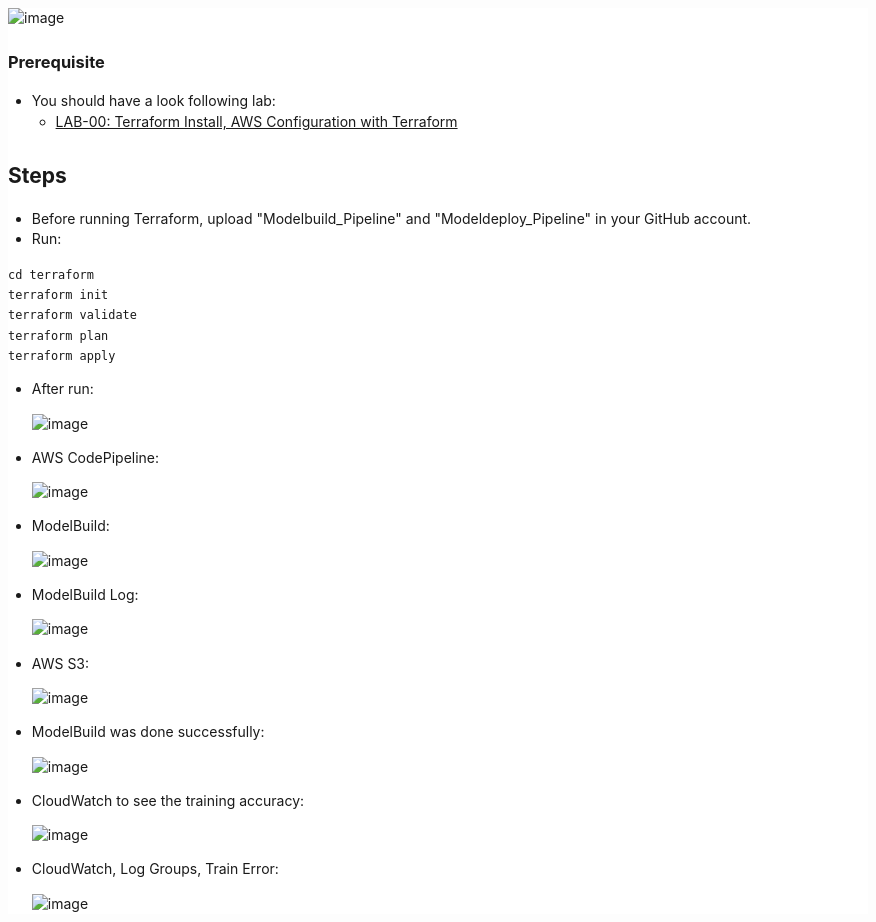    ![image](https://github.com/omerbsezer/Fast-Terraform/assets/10358317/09c0ac8a-0fe5-4877-8440-b29a22bad5cf)


### Prerequisite

- You should have a look following lab: 
  - [LAB-00: Terraform Install, AWS Configuration with Terraform](https://github.com/omerbsezer/Fast-Terraform/blob/main/LAB00-Terraform-Install-AWS-Configuration.md)


## Steps
- Before running Terraform, upload "Modelbuild_Pipeline" and "Modeldeploy_Pipeline" in your GitHub account.
- Run:

```
cd terraform
terraform init
terraform validate
terraform plan
terraform apply
```

- After run:

  ![image](https://github.com/omerbsezer/Fast-Terraform/assets/10358317/7e2060d0-af1c-4b5e-af43-a100f163453b)

- AWS CodePipeline:

  ![image](https://github.com/omerbsezer/Fast-Terraform/assets/10358317/7daef38d-2901-4087-b990-3d8b3676783e)

- ModelBuild:

  ![image](https://github.com/omerbsezer/Fast-Terraform/assets/10358317/1bc7cfe7-a7b5-4155-b4a1-cbb8763a036d)

- ModelBuild Log:

  ![image](https://github.com/omerbsezer/Fast-Terraform/assets/10358317/72ba0e56-a66f-4427-b35c-5680ae681fc6)
  
- AWS S3:

  ![image](https://github.com/omerbsezer/Fast-Terraform/assets/10358317/5b6da22e-7ec8-4a61-821b-3ebc8d272593)

- ModelBuild was done successfully:

  ![image](https://github.com/omerbsezer/Fast-Terraform/assets/10358317/9e4bad11-883e-463a-928e-d87834439e6f)

- CloudWatch to see the training accuracy:

  ![image](https://github.com/omerbsezer/Fast-Terraform/assets/10358317/fa0dbc0e-e3a0-48d2-8c75-309d6dcf9e19)

- CloudWatch, Log Groups, Train Error:

  ![image](https://github.com/omerbsezer/Fast-Terraform/assets/10358317/095870fb-ff0d-4ce8-bbe1-348779d9be25)
    